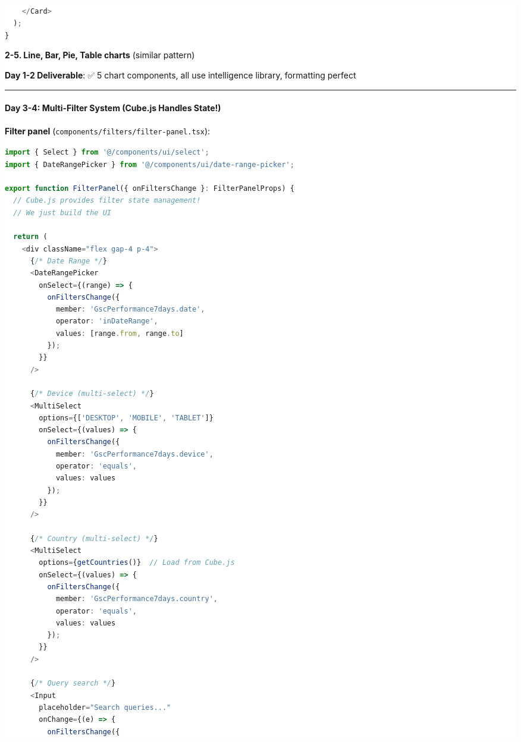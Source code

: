```typescript
    </Card>
  );
}
```

**2-5. Line, Bar, Pie, Table charts** (similar pattern)

**Day 1-2 Deliverable**: ✅ 5 chart components, all use intelligence library, formatting perfect

---

#### **Day 3-4: Multi-Filter System (Cube.js Handles State!)**

**Filter panel** (`components/filters/filter-panel.tsx`):
```typescript
import { Select } from '@/components/ui/select';
import { DateRangePicker } from '@/components/ui/date-range-picker';

export function FilterPanel({ onFiltersChange }: FilterPanelProps) {
  // Cube.js provides filter state management!
  // We just build the UI

  return (
    <div className="flex gap-4 p-4">
      {/* Date Range */}
      <DateRangePicker
        onSelect={(range) => {
          onFiltersChange({
            member: 'GscPerformance7days.date',
            operator: 'inDateRange',
            values: [range.from, range.to]
          });
        }}
      />

      {/* Device (multi-select) */}
      <MultiSelect
        options={['DESKTOP', 'MOBILE', 'TABLET']}
        onSelect={(values) => {
          onFiltersChange({
            member: 'GscPerformance7days.device',
            operator: 'equals',
            values: values
          });
        }}
      />

      {/* Country (multi-select) */}
      <MultiSelect
        options={getCountries()}  // Load from Cube.js
        onSelect={(values) => {
          onFiltersChange({
            member: 'GscPerformance7days.country',
            operator: 'equals',
            values: values
          });
        }}
      />

      {/* Query search */}
      <Input
        placeholder="Search queries..."
        onChange={(e) => {
          onFiltersChange({
```